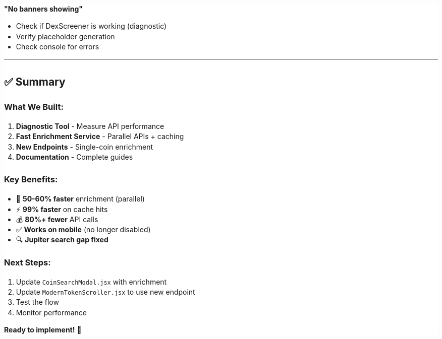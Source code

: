**"No banners showing"**
- Check if DexScreener is working (diagnostic)
- Verify placeholder generation
- Check console for errors

---

## ✅ Summary

### What We Built:
1. **Diagnostic Tool** - Measure API performance
2. **Fast Enrichment Service** - Parallel APIs + caching
3. **New Endpoints** - Single-coin enrichment
4. **Documentation** - Complete guides

### Key Benefits:
- 🚀 **50-60% faster** enrichment (parallel)
- ⚡ **99% faster** on cache hits
- 💰 **80%+ fewer** API calls
- ✅ **Works on mobile** (no longer disabled)
- 🔍 **Jupiter search gap fixed**

### Next Steps:
1. Update `CoinSearchModal.jsx` with enrichment
2. Update `ModernTokenScroller.jsx` to use new endpoint
3. Test the flow
4. Monitor performance

**Ready to implement!** 🎉
